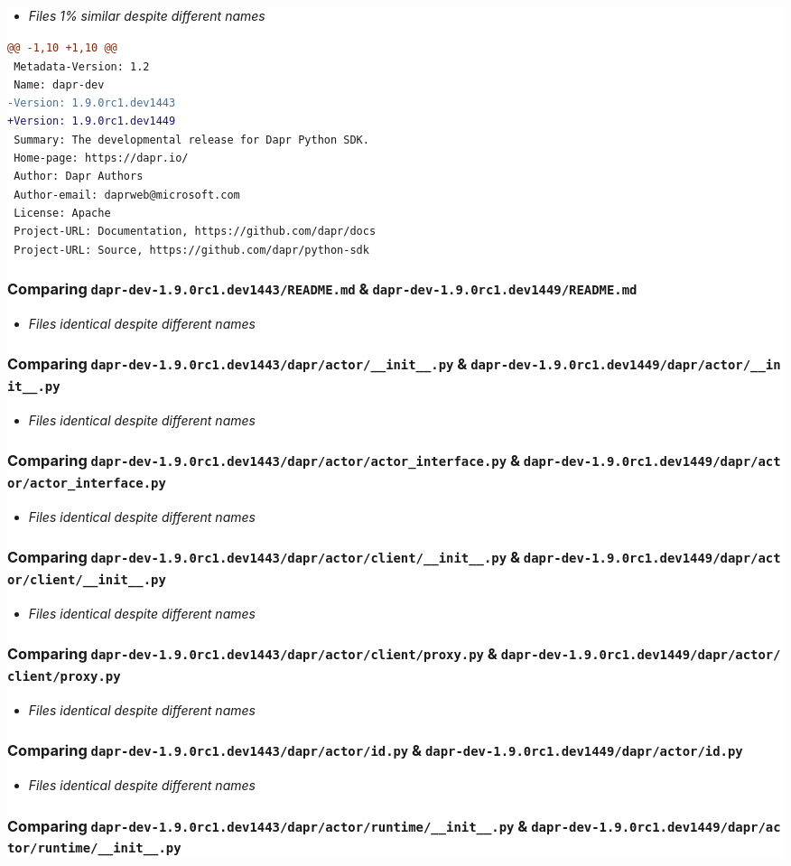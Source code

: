  * *Files 1% similar despite different names*

```diff
@@ -1,10 +1,10 @@
 Metadata-Version: 1.2
 Name: dapr-dev
-Version: 1.9.0rc1.dev1443
+Version: 1.9.0rc1.dev1449
 Summary: The developmental release for Dapr Python SDK.
 Home-page: https://dapr.io/
 Author: Dapr Authors
 Author-email: daprweb@microsoft.com
 License: Apache
 Project-URL: Documentation, https://github.com/dapr/docs
 Project-URL: Source, https://github.com/dapr/python-sdk
```

### Comparing `dapr-dev-1.9.0rc1.dev1443/README.md` & `dapr-dev-1.9.0rc1.dev1449/README.md`

 * *Files identical despite different names*

### Comparing `dapr-dev-1.9.0rc1.dev1443/dapr/actor/__init__.py` & `dapr-dev-1.9.0rc1.dev1449/dapr/actor/__init__.py`

 * *Files identical despite different names*

### Comparing `dapr-dev-1.9.0rc1.dev1443/dapr/actor/actor_interface.py` & `dapr-dev-1.9.0rc1.dev1449/dapr/actor/actor_interface.py`

 * *Files identical despite different names*

### Comparing `dapr-dev-1.9.0rc1.dev1443/dapr/actor/client/__init__.py` & `dapr-dev-1.9.0rc1.dev1449/dapr/actor/client/__init__.py`

 * *Files identical despite different names*

### Comparing `dapr-dev-1.9.0rc1.dev1443/dapr/actor/client/proxy.py` & `dapr-dev-1.9.0rc1.dev1449/dapr/actor/client/proxy.py`

 * *Files identical despite different names*

### Comparing `dapr-dev-1.9.0rc1.dev1443/dapr/actor/id.py` & `dapr-dev-1.9.0rc1.dev1449/dapr/actor/id.py`

 * *Files identical despite different names*

### Comparing `dapr-dev-1.9.0rc1.dev1443/dapr/actor/runtime/__init__.py` & `dapr-dev-1.9.0rc1.dev1449/dapr/actor/runtime/__init__.py`
